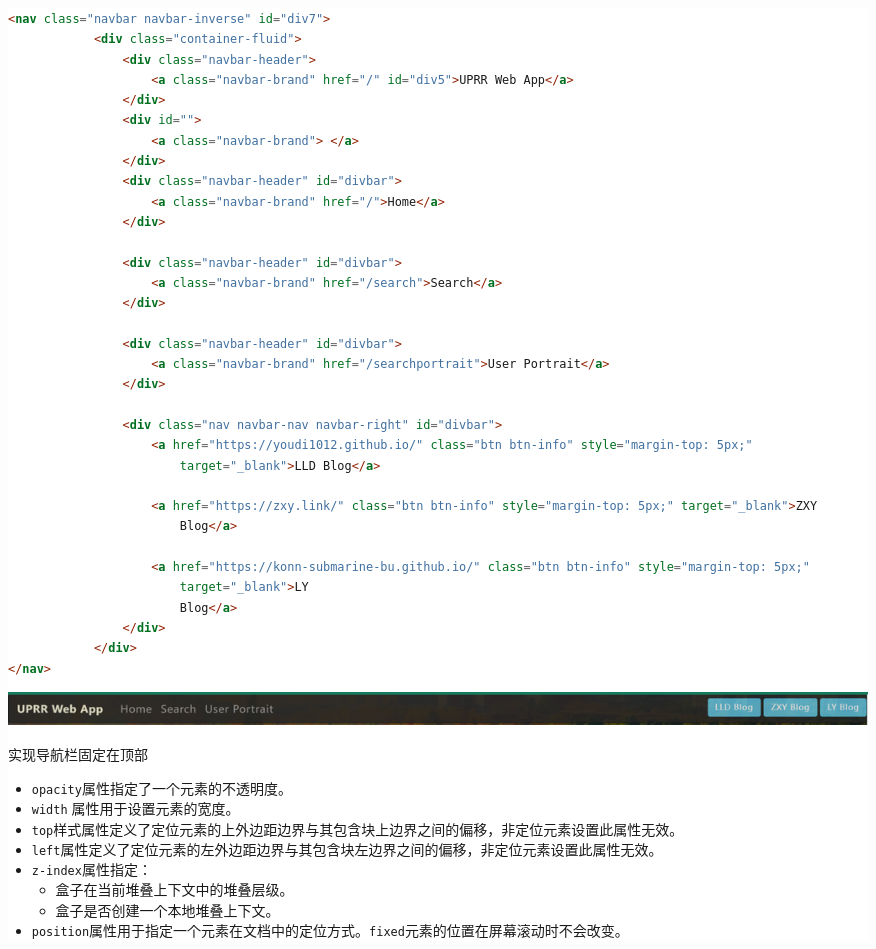 ```html
<nav class="navbar navbar-inverse" id="div7">
			<div class="container-fluid">
				<div class="navbar-header">
					<a class="navbar-brand" href="/" id="div5">UPRR Web App</a>
				</div>
				<div id="">
					<a class="navbar-brand"> </a>
				</div>
				<div class="navbar-header" id="divbar">
					<a class="navbar-brand" href="/">Home</a>
				</div>

				<div class="navbar-header" id="divbar">
					<a class="navbar-brand" href="/search">Search</a>
				</div>

				<div class="navbar-header" id="divbar">
					<a class="navbar-brand" href="/searchportrait">User Portrait</a>
				</div>

				<div class="nav navbar-nav navbar-right" id="divbar">
					<a href="https://youdi1012.github.io/" class="btn btn-info" style="margin-top: 5px;"
						target="_blank">LLD Blog</a>

					<a href="https://zxy.link/" class="btn btn-info" style="margin-top: 5px;" target="_blank">ZXY
						Blog</a>

					<a href="https://konn-submarine-bu.github.io/" class="btn btn-info" style="margin-top: 5px;"
						target="_blank">LY
						Blog</a>
				</div>
			</div>
</nav>
```

![image-20220304203419285](../static/Frontend-img/08.png)

实现导航栏固定在顶部

- `opacity`属性指定了一个元素的不透明度。
- `width` 属性用于设置元素的宽度。
- `top`样式属性定义了定位元素的上外边距边界与其包含块上边界之间的偏移，非定位元素设置此属性无效。
- `left`属性定义了定位元素的左外边距边界与其包含块左边界之间的偏移，非定位元素设置此属性无效。
- `z-index`属性指定：
  - 盒子在当前堆叠上下文中的堆叠层级。
  - 盒子是否创建一个本地堆叠上下文。
- `position`属性用于指定一个元素在文档中的定位方式。`fixed`元素的位置在屏幕滚动时不会改变。

